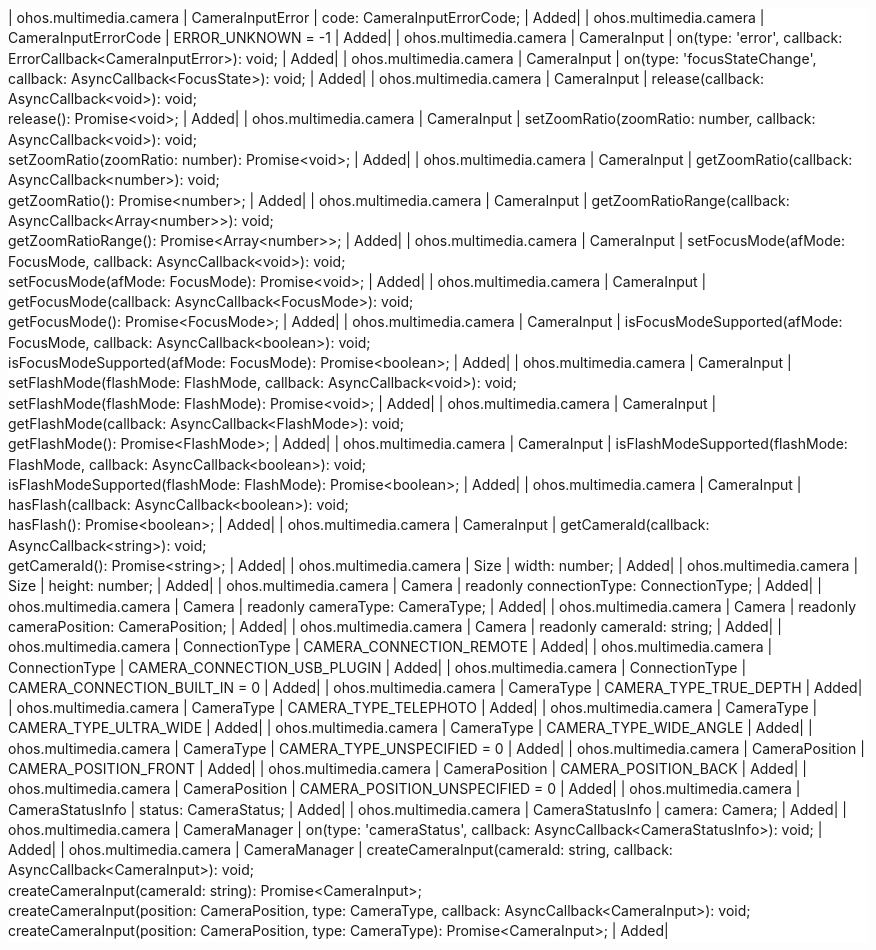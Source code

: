 | ohos.multimedia.camera | CameraInputError | code: CameraInputErrorCode; | Added|
| ohos.multimedia.camera | CameraInputErrorCode | ERROR_UNKNOWN = -1 | Added|
| ohos.multimedia.camera | CameraInput | on(type: 'error', callback: ErrorCallback\<CameraInputError>): void; | Added|
| ohos.multimedia.camera | CameraInput | on(type: 'focusStateChange', callback: AsyncCallback\<FocusState>): void; | Added|
| ohos.multimedia.camera | CameraInput | release(callback: AsyncCallback\<void>): void;<br>release(): Promise\<void>; | Added|
| ohos.multimedia.camera | CameraInput | setZoomRatio(zoomRatio: number, callback: AsyncCallback\<void>): void;<br>setZoomRatio(zoomRatio: number): Promise\<void>; | Added|
| ohos.multimedia.camera | CameraInput | getZoomRatio(callback: AsyncCallback\<number>): void;<br>getZoomRatio(): Promise\<number>; | Added|
| ohos.multimedia.camera | CameraInput | getZoomRatioRange(callback: AsyncCallback\<Array\<number>>): void;<br>getZoomRatioRange(): Promise\<Array\<number>>; | Added|
| ohos.multimedia.camera | CameraInput | setFocusMode(afMode: FocusMode, callback: AsyncCallback\<void>): void;<br>setFocusMode(afMode: FocusMode): Promise\<void>; | Added|
| ohos.multimedia.camera | CameraInput | getFocusMode(callback: AsyncCallback\<FocusMode>): void;<br>getFocusMode(): Promise\<FocusMode>; | Added|
| ohos.multimedia.camera | CameraInput | isFocusModeSupported(afMode: FocusMode, callback: AsyncCallback\<boolean>): void;<br>isFocusModeSupported(afMode: FocusMode): Promise\<boolean>; | Added|
| ohos.multimedia.camera | CameraInput | setFlashMode(flashMode: FlashMode, callback: AsyncCallback\<void>): void;<br>setFlashMode(flashMode: FlashMode): Promise\<void>; | Added|
| ohos.multimedia.camera | CameraInput | getFlashMode(callback: AsyncCallback\<FlashMode>): void;<br>getFlashMode(): Promise\<FlashMode>; | Added|
| ohos.multimedia.camera | CameraInput | isFlashModeSupported(flashMode: FlashMode, callback: AsyncCallback\<boolean>): void;<br>isFlashModeSupported(flashMode: FlashMode): Promise\<boolean>; | Added|
| ohos.multimedia.camera | CameraInput | hasFlash(callback: AsyncCallback\<boolean>): void;<br>hasFlash(): Promise\<boolean>; | Added|
| ohos.multimedia.camera | CameraInput | getCameraId(callback: AsyncCallback\<string>): void;<br>getCameraId(): Promise\<string>; | Added|
| ohos.multimedia.camera | Size | width: number; | Added|
| ohos.multimedia.camera | Size | height: number; | Added|
| ohos.multimedia.camera | Camera | readonly connectionType: ConnectionType; | Added|
| ohos.multimedia.camera | Camera | readonly cameraType: CameraType; | Added|
| ohos.multimedia.camera | Camera | readonly cameraPosition: CameraPosition; | Added|
| ohos.multimedia.camera | Camera | readonly cameraId: string; | Added|
| ohos.multimedia.camera | ConnectionType | CAMERA_CONNECTION_REMOTE | Added|
| ohos.multimedia.camera | ConnectionType | CAMERA_CONNECTION_USB_PLUGIN | Added|
| ohos.multimedia.camera | ConnectionType | CAMERA_CONNECTION_BUILT_IN = 0 | Added|
| ohos.multimedia.camera | CameraType | CAMERA_TYPE_TRUE_DEPTH | Added|
| ohos.multimedia.camera | CameraType | CAMERA_TYPE_TELEPHOTO | Added|
| ohos.multimedia.camera | CameraType | CAMERA_TYPE_ULTRA_WIDE | Added|
| ohos.multimedia.camera | CameraType | CAMERA_TYPE_WIDE_ANGLE | Added|
| ohos.multimedia.camera | CameraType | CAMERA_TYPE_UNSPECIFIED = 0 | Added|
| ohos.multimedia.camera | CameraPosition | CAMERA_POSITION_FRONT | Added|
| ohos.multimedia.camera | CameraPosition | CAMERA_POSITION_BACK | Added|
| ohos.multimedia.camera | CameraPosition | CAMERA_POSITION_UNSPECIFIED = 0 | Added|
| ohos.multimedia.camera | CameraStatusInfo | status: CameraStatus; | Added|
| ohos.multimedia.camera | CameraStatusInfo | camera: Camera; | Added|
| ohos.multimedia.camera | CameraManager | on(type: 'cameraStatus', callback: AsyncCallback\<CameraStatusInfo>): void; | Added|
| ohos.multimedia.camera | CameraManager | createCameraInput(cameraId: string, callback: AsyncCallback\<CameraInput>): void;<br>createCameraInput(cameraId: string): Promise\<CameraInput>;<br>createCameraInput(position: CameraPosition, type: CameraType, callback: AsyncCallback\<CameraInput>): void;<br>createCameraInput(position: CameraPosition, type: CameraType): Promise\<CameraInput>; | Added|